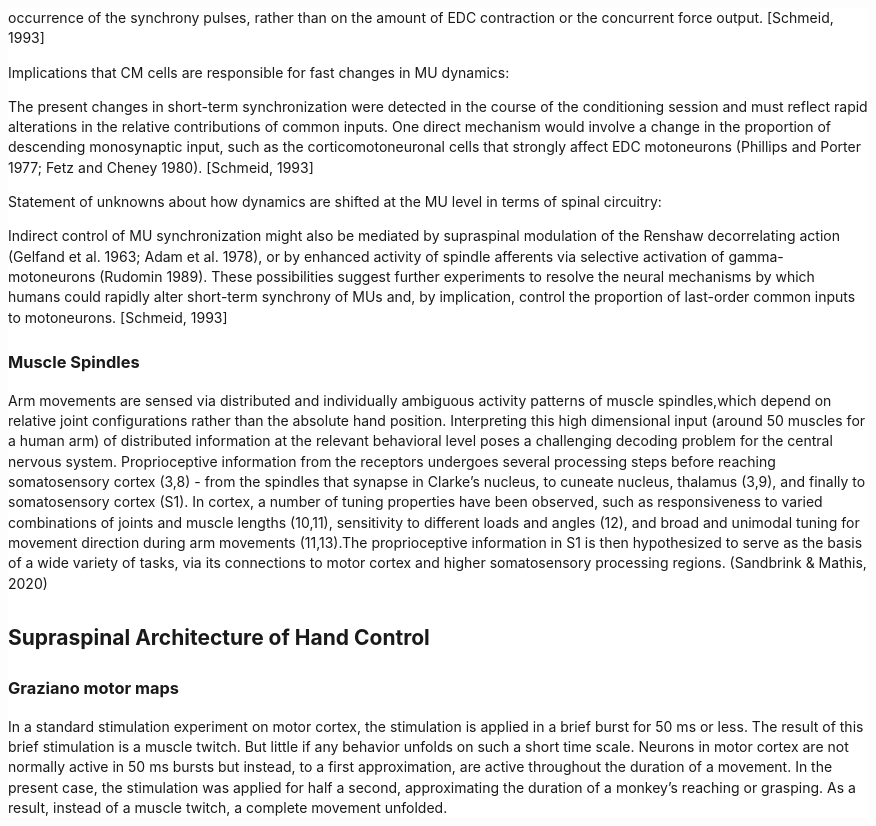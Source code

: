 occurrence of the synchrony pulses, rather than on the amount of EDC contraction or the concurrent force output. [Schmeid, 1993]

Implications that CM cells are responsible for fast changes in MU dynamics:

The present changes in short-term synchronization were detected in the course of the conditioning session and must reflect rapid alterations in the relative contributions of common inputs. One direct mechanism would involve a change in the proportion of descending monosynaptic input, such as the corticomotoneuronal cells that strongly affect EDC motoneurons (Phillips and Porter 1977; Fetz and Cheney 1980). [Schmeid, 1993]

Statement of unknowns about how dynamics are shifted at the MU level in terms of spinal circuitry:

Indirect control of MU synchronization might also be mediated by supraspinal modulation of the Renshaw decorrelating action (Gelfand et al. 1963; Adam et al. 1978), or by enhanced activity of spindle afferents via selective activation of gamma-motoneurons (Rudomin 1989). These possibilities suggest further experiments to resolve the neural mechanisms by which humans could rapidly alter short-term synchrony of MUs and, by implication, control the proportion of last-order common inputs to motoneurons. [Schmeid, 1993]





### Muscle Spindles

Arm  movements  are  sensed  via  distributed  and  individually  ambiguous  activity  patterns  of  muscle  spindles,which depend on relative joint configurations rather than the absolute hand position.  Interpreting this high dimensional  input  (around  50  muscles  for  a  human  arm)  of  distributed information at the relevant behavioral level poses a challenging  decoding  problem  for  the  central  nervous  system. Proprioceptive information from the receptors undergoes several  processing  steps  before  reaching  somatosensory  cortex (3,8) - from the spindles that synapse in Clarke’s nucleus, to cuneate nucleus, thalamus (3,9), and finally to somatosensory cortex (S1).   In cortex,  a number of tuning properties have been observed, such as responsiveness to varied combinations of joints and muscle lengths (10,11), sensitivity to different loads and angles (12), and broad and unimodal tuning for movement direction during arm movements (11,13).The proprioceptive information in S1 is then hypothesized to serve as the basis of a wide variety of tasks, via its connections to motor cortex and higher somatosensory processing regions. (Sandbrink & Mathis, 2020)



## Supraspinal Architecture of Hand Control







### Graziano motor maps

In a standard stimulation experiment on motor cortex, the stimulation is applied in a brief burst for 50 ms or less. The result of this brief stimulation is a muscle twitch. But little if any behavior unfolds on such a short time scale. Neurons in motor cortex are not normally active in 50 ms bursts but instead, to a first approximation, are active throughout the duration of a movement. In the present case, the stimulation was applied for half a second, approximating the duration of a monkey’s reaching or grasping. As a result, instead of a muscle twitch, a complete movement unfolded.
